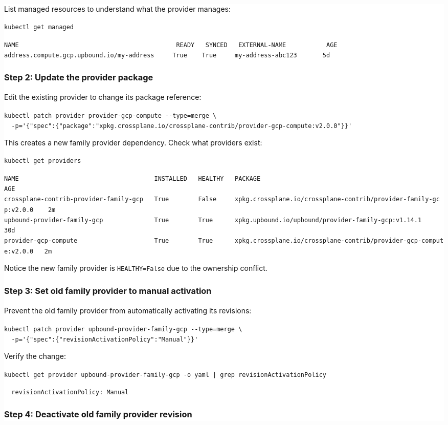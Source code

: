 List managed resources to understand what the provider manages:

```shell
kubectl get managed
```

```console
NAME                                           READY   SYNCED   EXTERNAL-NAME           AGE
address.compute.gcp.upbound.io/my-address     True    True     my-address-abc123       5d
```

### Step 2: Update the provider package

Edit the existing provider to change its package reference:

```shell
kubectl patch provider provider-gcp-compute --type=merge \
  -p='{"spec":{"package":"xpkg.crossplane.io/crossplane-contrib/provider-gcp-compute:v2.0.0"}}'
```

This creates a new family provider dependency. Check what providers exist:

```shell
kubectl get providers
```

```console
NAME                                     INSTALLED   HEALTHY   PACKAGE                                                             AGE
crossplane-contrib-provider-family-gcp   True        False     xpkg.crossplane.io/crossplane-contrib/provider-family-gcp:v2.0.0    2m
upbound-provider-family-gcp              True        True      xpkg.upbound.io/upbound/provider-family-gcp:v1.14.1                30d
provider-gcp-compute                     True        True      xpkg.crossplane.io/crossplane-contrib/provider-gcp-compute:v2.0.0   2m
```

Notice the new family provider is `HEALTHY=False` due to the ownership conflict.

### Step 3: Set old family provider to manual activation

Prevent the old family provider from automatically activating its revisions:

```shell
kubectl patch provider upbound-provider-family-gcp --type=merge \
  -p='{"spec":{"revisionActivationPolicy":"Manual"}}'
```

Verify the change:

```shell
kubectl get provider upbound-provider-family-gcp -o yaml | grep revisionActivationPolicy
```

```console
  revisionActivationPolicy: Manual
```

### Step 4: Deactivate old family provider revision
